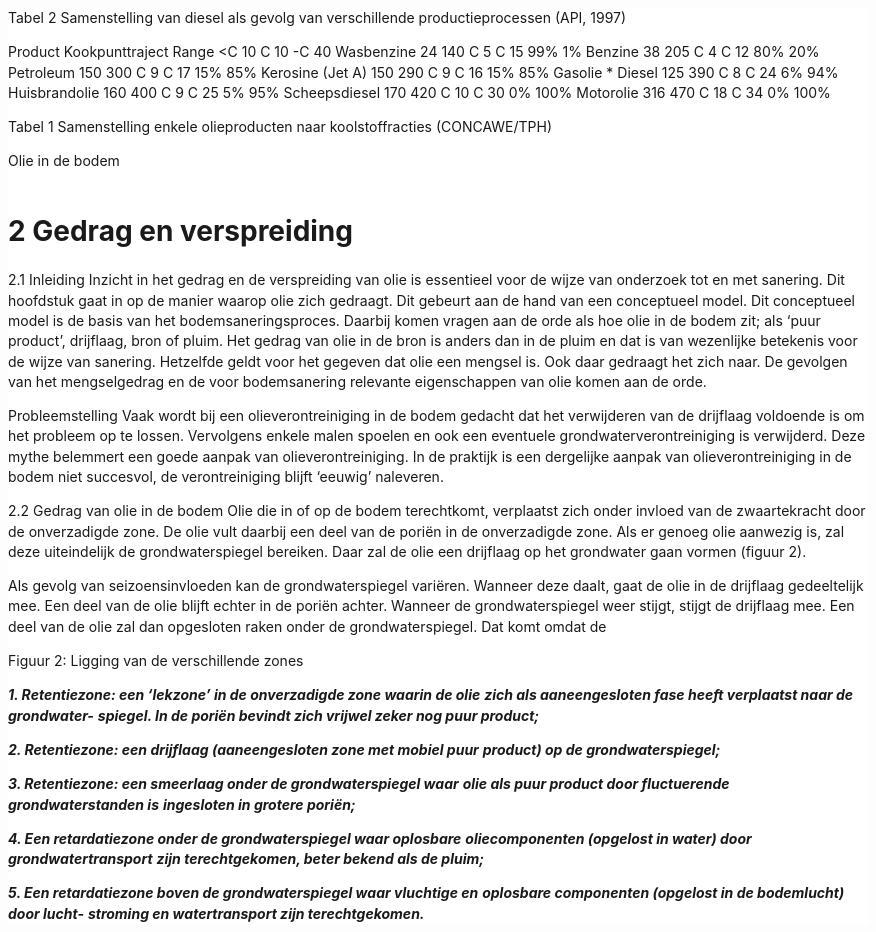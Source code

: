  Tabel 2 Samenstelling van diesel als gevolg van verschillende productieprocessen (API, 1997) 

 Product Kookpunttraject Range <C 10 C 10 -C 40 Wasbenzine 24 140 C 5 C 15 99% 1% Benzine 38 205 C 4 C 12 80% 20% Petroleum 150 300 C 9 C 17 15% 85% Kerosine (Jet A) 150 290 C 9 C 16 15% 85% Gasolie * Diesel 125 390 C 8 C 24 6% 94% Huisbrandolie 160 400 C 9 C 25 5% 95% Scheepsdiesel 170 420 C 10 C 30 0% 100% Motorolie 316 470 C 18 C 34 0% 100% 

 Tabel 1 Samenstelling enkele olieproducten naar koolstoffracties (CONCAWE/TPH) 


 Olie in de bodem 

# 2 Gedrag en verspreiding 

 2.1 Inleiding Inzicht in het gedrag en de verspreiding van olie is essentieel voor de wijze van onderzoek tot en met sanering. Dit hoofdstuk gaat in op de manier waarop olie zich gedraagt. Dit gebeurt aan de hand van een conceptueel model. Dit conceptueel model is de basis van het bodemsaneringsproces. Daarbij komen vragen aan de orde als hoe olie in de bodem zit; als ‘puur product’, drijflaag, bron of pluim. Het gedrag van olie in de bron is anders dan in de pluim en dat is van wezenlijke betekenis voor de wijze van sanering. Hetzelfde geldt voor het gegeven dat olie een mengsel is. Ook daar gedraagt het zich naar. De gevolgen van het mengselgedrag en de voor bodemsanering relevante eigenschappen van olie komen aan de orde. 

 Probleemstelling Vaak wordt bij een olieverontreiniging in de bodem gedacht dat het verwijderen van de drijflaag voldoende is om het probleem op te lossen. Vervolgens enkele malen spoelen en ook een eventuele grondwaterverontreiniging is verwijderd. Deze mythe belemmert een goede aanpak van olieverontreiniging. In de praktijk is een dergelijke aanpak van olieverontreiniging in de bodem niet succesvol, de verontreiniging blijft ‘eeuwig’ naleveren. 

 2.2 Gedrag van olie in de bodem Olie die in of op de bodem terechtkomt, verplaatst zich onder invloed van de zwaartekracht door de onverzadigde zone. De olie vult daarbij een deel van de poriën in de onverzadigde zone. Als er genoeg olie aanwezig is, zal deze uiteindelijk de grondwaterspiegel bereiken. Daar zal de olie een drijflaag op het grondwater gaan vormen (figuur 2). 

 Als gevolg van seizoensinvloeden kan de grondwaterspiegel variëren. Wanneer deze daalt, gaat de olie in de drijflaag gedeeltelijk mee. Een deel van de olie blijft echter in de poriën achter. Wanneer de grondwaterspiegel weer stijgt, stijgt de drijflaag mee. Een deel van de olie zal dan opgesloten raken onder de grondwaterspiegel. Dat komt omdat de 

 Figuur 2: Ligging van de verschillende zones 

**_1. Retentiezone: een ‘lekzone’ in de onverzadigde zone waarin de olie_**     **_zich als aaneengesloten fase heeft verplaatst naar de grondwater-_**     **_spiegel. In de poriën bevindt zich vrijwel zeker nog puur product;_** 

**_2. Retentiezone: een drijflaag (aaneengesloten zone met mobiel puur_**     **_product) op de grondwaterspiegel;_** 

**_3. Retentiezone: een smeerlaag onder de grondwaterspiegel waar_**     **_olie als puur product door fluctuerende grondwaterstanden is_**        **_ingesloten in grotere poriën;_** 

**_4. Een retardatiezone onder de grondwaterspiegel waar oplosbare_**     **_oliecomponenten (opgelost in water) door grondwatertransport_**     **_zijn terechtgekomen, beter bekend als de pluim;_** 

**_5. Een retardatiezone boven de grondwaterspiegel waar vluchtige en_**     **_oplosbare componenten (opgelost in de bodemlucht) door lucht-_**     **_stroming en watertransport zijn terechtgekomen._** 
